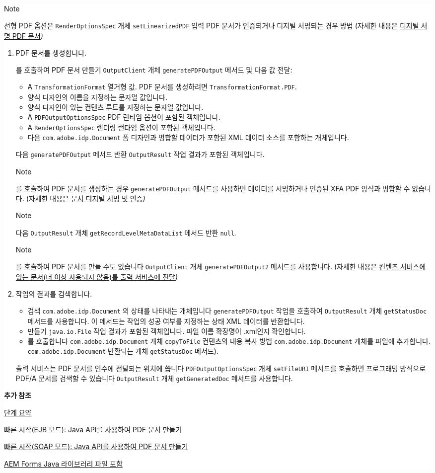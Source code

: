    >[!NOTE]
   >
   >선형 PDF 옵션은 `RenderOptionsSpec` 개체 `setLinearizedPDF` 입력 PDF 문서가 인증되거나 디지털 서명되는 경우 방법 (자세한 내용은 [디지털 서명 PDF 문서&#x200B;](/help/forms/developing/digitally-signing-certifying-documents.md#digitally-signing-pdf-documents)*)*

1. PDF 문서를 생성합니다.

   를 호출하여 PDF 문서 만들기 `OutputClient` 개체 `generatePDFOutput` 메서드 및 다음 값 전달:

   * A `TransformationFormat` 열거형 값. PDF 문서를 생성하려면 `TransformationFormat.PDF`.
   * 양식 디자인의 이름을 지정하는 문자열 값입니다.
   * 양식 디자인이 있는 컨텐츠 루트를 지정하는 문자열 값입니다.
   * A `PDFOutputOptionsSpec` PDF 런타임 옵션이 포함된 객체입니다.
   * A `RenderOptionsSpec` 렌더링 런타임 옵션이 포함된 객체입니다.
   * 다음 `com.adobe.idp.Document` 폼 디자인과 병합할 데이터가 포함된 XML 데이터 소스를 포함하는 개체입니다.

   다음 `generatePDFOutput` 메서드 반환 `OutputResult` 작업 결과가 포함된 객체입니다.

   >[!NOTE]
   >
   >를 호출하여 PDF 문서를 생성하는 경우 `generatePDFOutput` 메서드를 사용하면 데이터를 서명하거나 인증된 XFA PDF 양식과 병합할 수 없습니다. (자세한 내용은 [문서 디지털 서명 및 인증&#x200B;](/help/forms/developing/digitally-signing-certifying-documents.md#digitally-signing-and-certifying-documents)*)*

   >[!NOTE]
   >
   >다음 `OutputResult` 개체 `getRecordLevelMetaDataList` 메서드 반환 `null`*.*

   >[!NOTE]
   >
   >를 호출하여 PDF 문서를 만들 수도 있습니다 `OutputClient` 개체 `generatePDFOutput2` 메서드를 사용합니다. (자세한 내용은 [컨텐츠 서비스에 있는 문서(더 이상 사용되지 않음)를 출력 서비스에 전달&#x200B;](creating-document-output-streams.md#passing-documents-located-in-content-services-deprecated-to-the-output-service)*)*

1. 작업의 결과를 검색합니다.

   * 검색 `com.adobe.idp.Document` 의 상태를 나타내는 개체입니다 `generatePDFOutput` 작업을 호출하여 `OutputResult` 개체 `getStatusDoc` 메서드를 사용합니다. 이 메서드는 작업의 성공 여부를 지정하는 상태 XML 데이터를 반환합니다.
   * 만들기 `java.io.File` 작업 결과가 포함된 객체입니다. 파일 이름 확장명이 .xml인지 확인합니다.
   * 를 호출합니다 `com.adobe.idp.Document` 개체 `copyToFile` 컨텐츠의 내용 복사 방법 `com.adobe.idp.Document` 개체를 파일에 추가합니다. `com.adobe.idp.Document` 반환되는 개체 `getStatusDoc` 메서드).

   출력 서비스는 PDF 문서를 인수에 전달되는 위치에 씁니다 `PDFOutputOptionsSpec` 개체 `setFileURI` 메서드를 호출하면 프로그래밍 방식으로 PDF/A 문서를 검색할 수 있습니다 `OutputResult` 개체 `getGeneratedDoc` 메서드를 사용합니다.

**추가 참조**

[단계 요약](creating-document-output-streams.md#summary-of-steps)

[빠른 시작(EJB 모드): Java API를 사용하여 PDF 문서 만들기](/help/forms/developing/output-service-java-api-quick.md#quick-start-soap-mode-creating-a-pdf-document-using-the-java-api)

[빠른 시작(SOAP 모드): Java API를 사용하여 PDF 문서 만들기](/help/forms/developing/output-service-java-api-quick.md#quick-start-soap-mode-creating-a-pdf-document-using-the-java-api)

[AEM Forms Java 라이브러리 파일 포함](/help/forms/developing/invoking-aem-forms-using-java.md#including-aem-forms-java-library-files)
